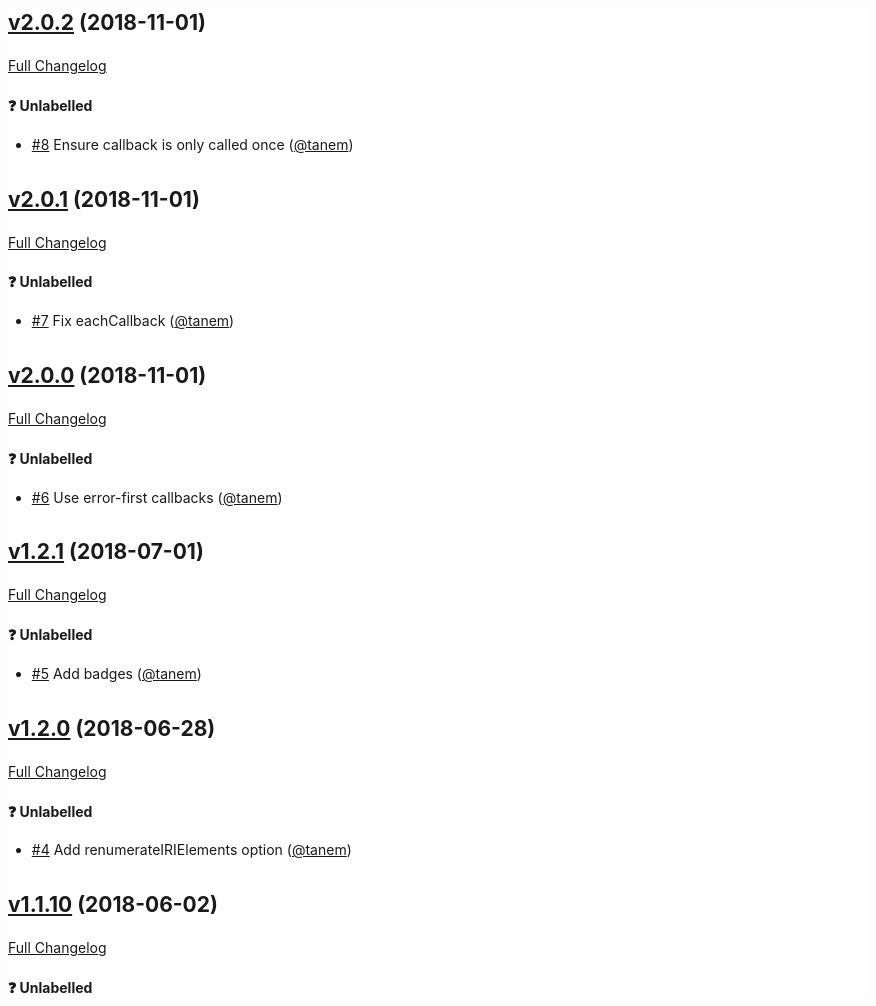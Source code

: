 ## [v2.0.2](https://github.com/tanem/svg-injector/tree/v2.0.2) (2018-11-01)
[Full Changelog](https://github.com/tanem/svg-injector/compare/v2.0.1...v2.0.2)

#### :question: Unlabelled

- [#8](https://github.com/tanem/svg-injector/pull/8) Ensure callback is only called once ([@tanem](https://github.com/tanem))

## [v2.0.1](https://github.com/tanem/svg-injector/tree/v2.0.1) (2018-11-01)
[Full Changelog](https://github.com/tanem/svg-injector/compare/v2.0.0...v2.0.1)

#### :question: Unlabelled

- [#7](https://github.com/tanem/svg-injector/pull/7) Fix eachCallback ([@tanem](https://github.com/tanem))

## [v2.0.0](https://github.com/tanem/svg-injector/tree/v2.0.0) (2018-11-01)
[Full Changelog](https://github.com/tanem/svg-injector/compare/v1.2.1...v2.0.0)

#### :question: Unlabelled

- [#6](https://github.com/tanem/svg-injector/pull/6) Use error-first callbacks ([@tanem](https://github.com/tanem))

## [v1.2.1](https://github.com/tanem/svg-injector/tree/v1.2.1) (2018-07-01)
[Full Changelog](https://github.com/tanem/svg-injector/compare/v1.2.0...v1.2.1)

#### :question: Unlabelled

- [#5](https://github.com/tanem/svg-injector/pull/5) Add badges ([@tanem](https://github.com/tanem))

## [v1.2.0](https://github.com/tanem/svg-injector/tree/v1.2.0) (2018-06-28)
[Full Changelog](https://github.com/tanem/svg-injector/compare/v1.1.10...v1.2.0)

#### :question: Unlabelled

- [#4](https://github.com/tanem/svg-injector/pull/4) Add renumerateIRIElements option ([@tanem](https://github.com/tanem))

## [v1.1.10](https://github.com/tanem/svg-injector/tree/v1.1.10) (2018-06-02)
[Full Changelog](https://github.com/tanem/svg-injector/compare/v1.1.9...v1.1.10)

#### :question: Unlabelled
